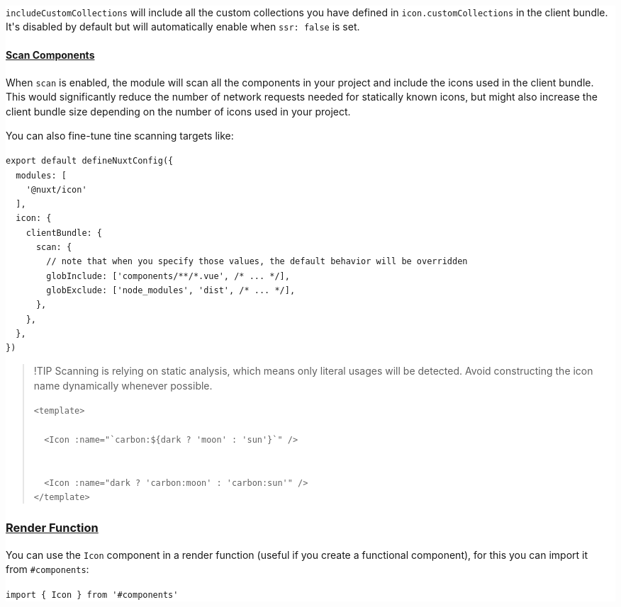 `includeCustomCollections` will include all the custom collections you have defined in `icon.customCollections` in the client bundle. It's disabled by default but will automatically enable when `ssr: false` is set.

#### [Scan Components](https://nuxt.com/modules/icon#scan-components)

When `scan` is enabled, the module will scan all the components in your project and include the icons used in the client bundle. This would significantly reduce the number of network requests needed for statically known icons, but might also increase the client bundle size depending on the number of icons used in your project.

You can also fine-tune tine scanning targets like:

```
export default defineNuxtConfig({
  modules: [
    '@nuxt/icon'
  ],
  icon: {
    clientBundle: {
      scan: {
        // note that when you specify those values, the default behavior will be overridden
        globInclude: ['components/**/*.vue', /* ... */],
        globExclude: ['node_modules', 'dist', /* ... */],
      },
    },
  },
})

```

> !TIP Scanning is relying on static analysis, which means only literal usages will be detected. Avoid constructing the icon name dynamically whenever possible.
>
> ```
> <template>
>   
>   <Icon :name="`carbon:${dark ? 'moon' : 'sun'}`" />
>
>   
>   <Icon :name="dark ? 'carbon:moon' : 'carbon:sun'" />
> </template>
>
> ```

### [Render Function](https://nuxt.com/modules/icon#render-function)

You can use the `Icon` component in a render function (useful if you create a functional component), for this you can import it from `#components`:

```
import { Icon } from '#components'

```

